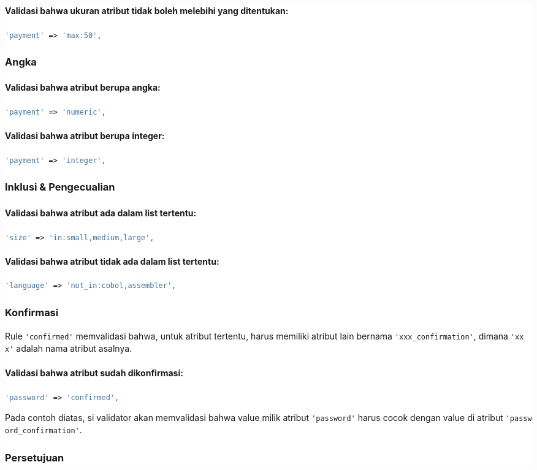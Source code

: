 #### Validasi bahwa ukuran atribut tidak boleh melebihi yang ditentukan:

```php
'payment' => 'max:50',
```


<a id="angka"></a>
### Angka

#### Validasi bahwa atribut berupa angka:

```php
'payment' => 'numeric',
```

#### Validasi bahwa atribut berupa integer:

```php
'payment' => 'integer',
```


<a id="inklusi--pengecualian"></a>
### Inklusi & Pengecualian

#### Validasi bahwa atribut ada dalam list tertentu:

```php
'size' => 'in:small,medium,large',
```

#### Validasi bahwa atribut tidak ada dalam list tertentu:

```php
'language' => 'not_in:cobol,assembler',
```


<a id="konfirmasi"></a>
### Konfirmasi

Rule `'confirmed'` memvalidasi bahwa, untuk atribut tertentu, harus memiliki atribut lain
bernama `'xxx_confirmation'`, dimana `'xxx'` adalah nama atribut asalnya.

#### Validasi bahwa atribut sudah dikonfirmasi:

```php
'password' => 'confirmed',
```

Pada contoh diatas, si validator akan memvalidasi bahwa value milik atribut `'password'`
harus cocok dengan value di atribut `'password_confirmation'`.


<a id="persetujuan"></a>
### Persetujuan
